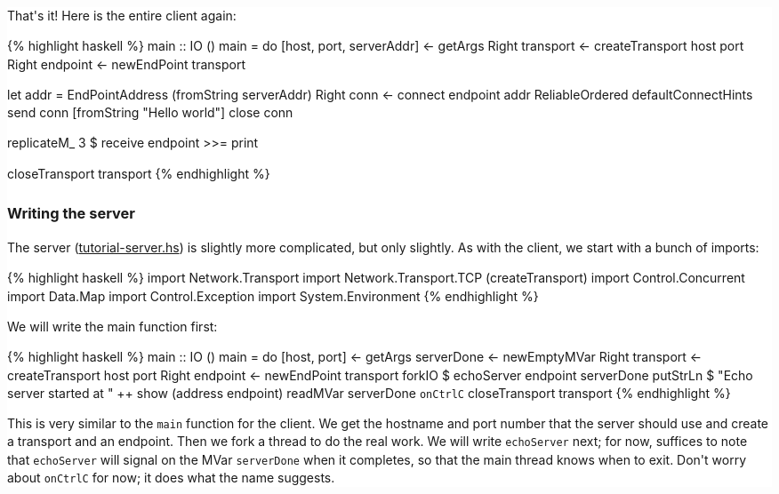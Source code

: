 That's it! Here is the entire client again:

{% highlight haskell %}
main :: IO ()
main = do
  [host, port, serverAddr] <- getArgs
  Right transport <- createTransport host port 
  Right endpoint  <- newEndPoint transport

  let addr = EndPointAddress (fromString serverAddr)
  Right conn <- connect endpoint addr ReliableOrdered defaultConnectHints
  send conn [fromString "Hello world"]
  close conn

  replicateM_ 3 $ receive endpoint >>= print 

  closeTransport transport
{% endhighlight %}

### Writing the server

The server ([tutorial-server.hs](https://github.com/haskell-distributed/distributed-process/blob/master/doc/tutorial/tutorial-server.hs))
is slightly more complicated, but only slightly. As with the client, we
start with a bunch of imports:

{% highlight haskell %}
import Network.Transport
import Network.Transport.TCP (createTransport)
import Control.Concurrent
import Data.Map
import Control.Exception
import System.Environment
{% endhighlight %}

We will write the main function first:

{% highlight haskell %}
main :: IO ()
main = do
  [host, port]    <- getArgs
  serverDone      <- newEmptyMVar
  Right transport <- createTransport host port 
  Right endpoint  <- newEndPoint transport
  forkIO $ echoServer endpoint serverDone 
  putStrLn $ "Echo server started at " ++ show (address endpoint)
  readMVar serverDone `onCtrlC` closeTransport transport
{% endhighlight %}

This is very similar to the `main` function for the client. We get the
hostname and port number that the server should use and create a transport
and an endpoint. Then we fork a thread to do the real work. We will write
`echoServer` next; for now, suffices to note that `echoServer` will signal
on the MVar `serverDone` when it completes, so that the main thread knows
when to exit. Don't worry about `onCtrlC` for now; it does what the
name suggests.
